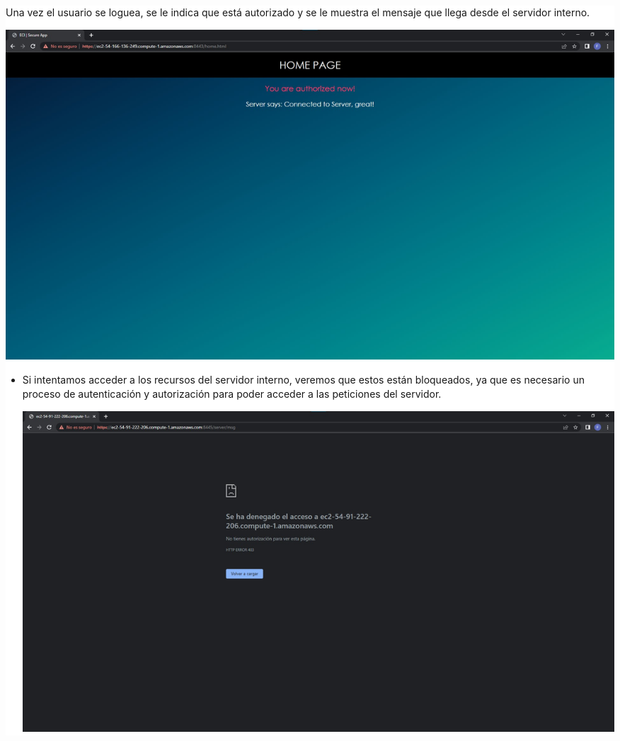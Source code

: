   Una vez el usuario se loguea, se le indica que está autorizado y se le muestra el mensaje que llega desde el servidor interno.
  
  ![Home Authorized](https://github.com/Brayandres/AREP-Secure-Distributed-Application/blob/main/Evidence/Home_yes.jpg)
  
- Si intentamos acceder a los recursos del servidor interno, veremos que estos están bloqueados, ya que es necesario un proceso de autenticación y autorización para poder acceder a las peticiones del servidor.

  ![Internal Server Locked](https://github.com/Brayandres/AREP-Secure-Distributed-Application/blob/main/Evidence/Locked.jpg)
